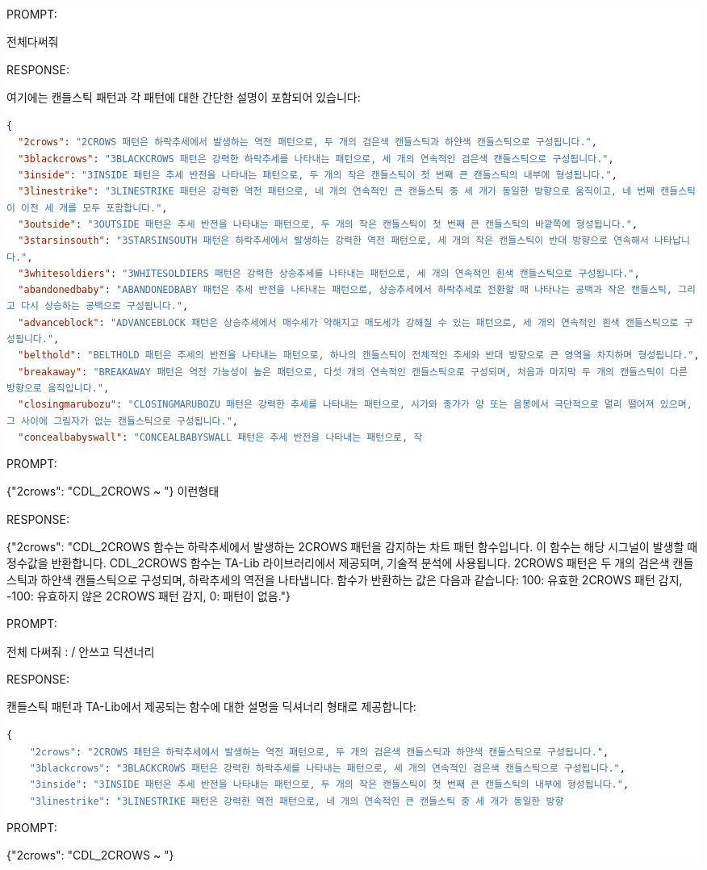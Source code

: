 PROMPT:

전체다써줘

RESPONSE:

여기에는 캔들스틱 패턴과 각 패턴에 대한 간단한 설명이 포함되어 있습니다:

```json
{
  "2crows": "2CROWS 패턴은 하락추세에서 발생하는 역전 패턴으로, 두 개의 검은색 캔들스틱과 하얀색 캔들스틱으로 구성됩니다.",
  "3blackcrows": "3BLACKCROWS 패턴은 강력한 하락추세를 나타내는 패턴으로, 세 개의 연속적인 검은색 캔들스틱으로 구성됩니다.",
  "3inside": "3INSIDE 패턴은 추세 반전을 나타내는 패턴으로, 두 개의 작은 캔들스틱이 첫 번째 큰 캔들스틱의 내부에 형성됩니다.",
  "3linestrike": "3LINESTRIKE 패턴은 강력한 역전 패턴으로, 네 개의 연속적인 큰 캔들스틱 중 세 개가 동일한 방향으로 움직이고, 네 번째 캔들스틱이 이전 세 개를 모두 포함합니다.",
  "3outside": "3OUTSIDE 패턴은 추세 반전을 나타내는 패턴으로, 두 개의 작은 캔들스틱이 첫 번째 큰 캔들스틱의 바깥쪽에 형성됩니다.",
  "3starsinsouth": "3STARSINSOUTH 패턴은 하락추세에서 발생하는 강력한 역전 패턴으로, 세 개의 작은 캔들스틱이 반대 방향으로 연속해서 나타납니다.",
  "3whitesoldiers": "3WHITESOLDIERS 패턴은 강력한 상승추세를 나타내는 패턴으로, 세 개의 연속적인 흰색 캔들스틱으로 구성됩니다.",
  "abandonedbaby": "ABANDONEDBABY 패턴은 추세 반전을 나타내는 패턴으로, 상승추세에서 하락추세로 전환할 때 나타나는 공백과 작은 캔들스틱, 그리고 다시 상승하는 공백으로 구성됩니다.",
  "advanceblock": "ADVANCEBLOCK 패턴은 상승추세에서 매수세가 약해지고 매도세가 강해질 수 있는 패턴으로, 세 개의 연속적인 흰색 캔들스틱으로 구성됩니다.",
  "belthold": "BELTHOLD 패턴은 추세의 반전을 나타내는 패턴으로, 하나의 캔들스틱이 전체적인 추세와 반대 방향으로 큰 영역을 차지하며 형성됩니다.",
  "breakaway": "BREAKAWAY 패턴은 역전 가능성이 높은 패턴으로, 다섯 개의 연속적인 캔들스틱으로 구성되며, 처음과 마지막 두 개의 캔들스틱이 다른 방향으로 움직입니다.",
  "closingmarubozu": "CLOSINGMARUBOZU 패턴은 강력한 추세를 나타내는 패턴으로, 시가와 종가가 양 또는 음봉에서 극단적으로 멀리 떨어져 있으며, 그 사이에 그림자가 없는 캔들스틱으로 구성됩니다.",
  "concealbabyswall": "CONCEALBABYSWALL 패턴은 추세 반전을 나타내는 패턴으로, 작
```

PROMPT:

{"2crows": "CDL\_2CROWS ~ "} 이런형태

RESPONSE:

{"2crows": "CDL\_2CROWS 함수는 하락추세에서 발생하는 2CROWS 패턴을 감지하는 차트 패턴 함수입니다. 이 함수는 해당 시그널이 발생할 때 정수값을 반환합니다. CDL\_2CROWS 함수는 TA-Lib 라이브러리에서 제공되며, 기술적 분석에 사용됩니다. 2CROWS 패턴은 두 개의 검은색 캔들스틱과 하얀색 캔들스틱으로 구성되며, 하락추세의 역전을 나타냅니다. 함수가 반환하는 값은 다음과 같습니다: 100: 유효한 2CROWS 패턴 감지, -100: 유효하지 않은 2CROWS 패턴 감지, 0: 패턴이 없음."}

PROMPT:

전체 다써줘 : / 안쓰고 딕션너리

RESPONSE:

캔들스틱 패턴과 TA-Lib에서 제공되는 함수에 대한 설명을 딕셔너리 형태로 제공합니다:

```python
{
    "2crows": "2CROWS 패턴은 하락추세에서 발생하는 역전 패턴으로, 두 개의 검은색 캔들스틱과 하얀색 캔들스틱으로 구성됩니다.",
    "3blackcrows": "3BLACKCROWS 패턴은 강력한 하락추세를 나타내는 패턴으로, 세 개의 연속적인 검은색 캔들스틱으로 구성됩니다.",
    "3inside": "3INSIDE 패턴은 추세 반전을 나타내는 패턴으로, 두 개의 작은 캔들스틱이 첫 번째 큰 캔들스틱의 내부에 형성됩니다.",
    "3linestrike": "3LINESTRIKE 패턴은 강력한 역전 패턴으로, 네 개의 연속적인 큰 캔들스틱 중 세 개가 동일한 방향
```

PROMPT:

{"2crows": "CDL\_2CROWS ~ "}
